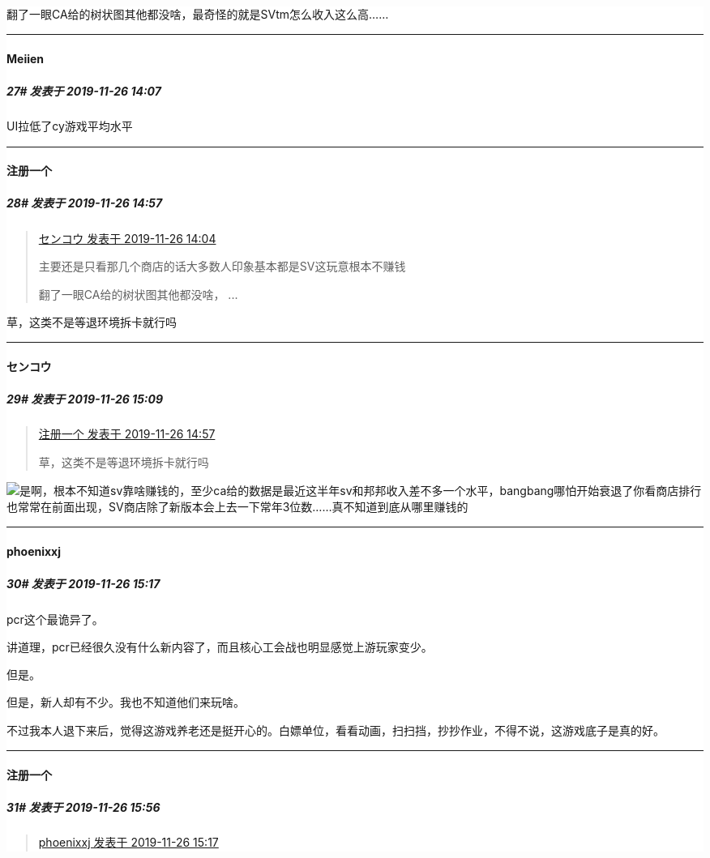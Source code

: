 翻了一眼CA给的树状图其他都没啥，最奇怪的就是SVtm怎么收入这么高……

*****

####  Meiien  
##### 27#       发表于 2019-11-26 14:07

UI拉低了cy游戏平均水平

*****

####  注册一个  
##### 28#       发表于 2019-11-26 14:57

<blockquote><a href="httphttps://bbs.saraba1st.com/2b/forum.php?mod=redirect&amp;goto=findpost&amp;pid=45626761&amp;ptid=1867993" target="_blank">センコウ 发表于 2019-11-26 14:04</a>

主要还是只看那几个商店的话大多数人印象基本都是SV这玩意根本不赚钱

翻了一眼CA给的树状图其他都没啥， ...</blockquote>
草，这类不是等退环境拆卡就行吗

*****

####  センコウ  
##### 29#       发表于 2019-11-26 15:09

<blockquote><a href="httphttps://bbs.saraba1st.com/2b/forum.php?mod=redirect&amp;goto=findpost&amp;pid=45627262&amp;ptid=1867993" target="_blank">注册一个 发表于 2019-11-26 14:57</a>

草，这类不是等退环境拆卡就行吗</blockquote>
<img src="https://static.saraba1st.com/image/smiley/face2017/003.png" referrerpolicy="no-referrer">是啊，根本不知道sv靠啥赚钱的，至少ca给的数据是最近这半年sv和邦邦收入差不多一个水平，bangbang哪怕开始衰退了你看商店排行也常常在前面出现，SV商店除了新版本会上去一下常年3位数……真不知道到底从哪里赚钱的

*****

####  phoenixxj  
##### 30#       发表于 2019-11-26 15:17

pcr这个最诡异了。

讲道理，pcr已经很久没有什么新内容了，而且核心工会战也明显感觉上游玩家变少。

但是。

但是，新人却有不少。我也不知道他们来玩啥。

不过我本人退下来后，觉得这游戏养老还是挺开心的。白嫖单位，看看动画，扫扫挡，抄抄作业，不得不说，这游戏底子是真的好。

*****

####  注册一个  
##### 31#       发表于 2019-11-26 15:56

<blockquote><a href="httphttps://bbs.saraba1st.com/2b/forum.php?mod=redirect&amp;goto=findpost&amp;pid=45627488&amp;ptid=1867993" target="_blank">phoenixxj 发表于 2019-11-26 15:17</a>
